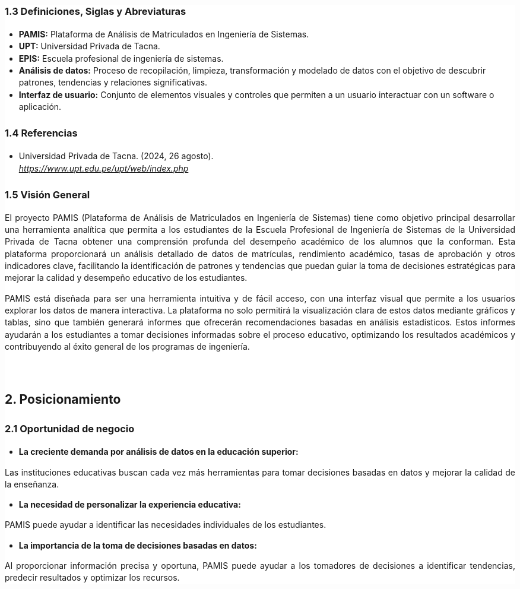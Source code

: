 ### 1.3 Definiciones, Siglas y Abreviaturas
- **PAMIS:** Plataforma de Análisis de Matriculados en Ingeniería de Sistemas.
- **UPT:** Universidad Privada de Tacna.
- **EPIS:** Escuela profesional de ingeniería de sistemas.
- **Análisis de datos:** Proceso de recopilación, limpieza, transformación y modelado de datos con el objetivo de descubrir patrones, tendencias y relaciones significativas.
- **Interfaz de usuario:** Conjunto de elementos visuales y controles que permiten a un usuario interactuar con un software o aplicación. 

### 1.4 Referencias
- Universidad Privada de Tacna. (2024, 26 agosto).  
 *https://www.upt.edu.pe/upt/web/index.php*

### 1.5 Visión General
<p style="text-align: justify;">
El proyecto PAMIS (Plataforma de Análisis de Matriculados en Ingeniería de Sistemas) tiene como objetivo principal desarrollar una herramienta analítica que permita a los estudiantes de la Escuela Profesional de Ingeniería de Sistemas de la Universidad Privada de Tacna obtener una comprensión profunda del desempeño académico de los alumnos que la conforman. Esta plataforma proporcionará un análisis detallado de datos de matrículas, rendimiento académico, tasas de aprobación y otros indicadores clave, facilitando la identificación de patrones y tendencias que puedan guiar la toma de decisiones estratégicas para mejorar la calidad y desempeño educativo de los estudiantes.
</p>


<p style="text-align: justify;">
PAMIS está diseñada para ser una herramienta intuitiva y de fácil acceso, con una interfaz visual que permite a los usuarios explorar los datos de manera interactiva. La plataforma no solo permitirá la visualización clara de estos datos mediante gráficos y tablas, sino que también generará informes que ofrecerán recomendaciones basadas en análisis estadísticos. Estos informes ayudarán a los estudiantes a tomar decisiones informadas sobre el proceso educativo, optimizando los resultados académicos y contribuyendo al éxito general de los programas de ingeniería.
</p>
<div style="page-break-after: always; visibility: hidden">\pagebreak</div>


<h2 id="_Toc52661347">2. Posicionamiento</h2>

### 2.1 Oportunidad de negocio

* **La creciente demanda por análisis de datos en la educación superior:** 
<p style="text-align: justify;">
Las instituciones educativas buscan cada vez más herramientas para tomar decisiones basadas en datos y mejorar la calidad de la enseñanza.
</p>

* **La necesidad de personalizar la experiencia educativa:**
<p style="text-align: justify;">
PAMIS puede ayudar a identificar las necesidades individuales de los estudiantes.
</p>

* **La importancia de la toma de decisiones basadas en datos:**
<p style="text-align: justify;">
Al proporcionar información precisa y oportuna, PAMIS puede ayudar a los tomadores de decisiones a identificar tendencias, predecir resultados y optimizar los recursos.
</p>
